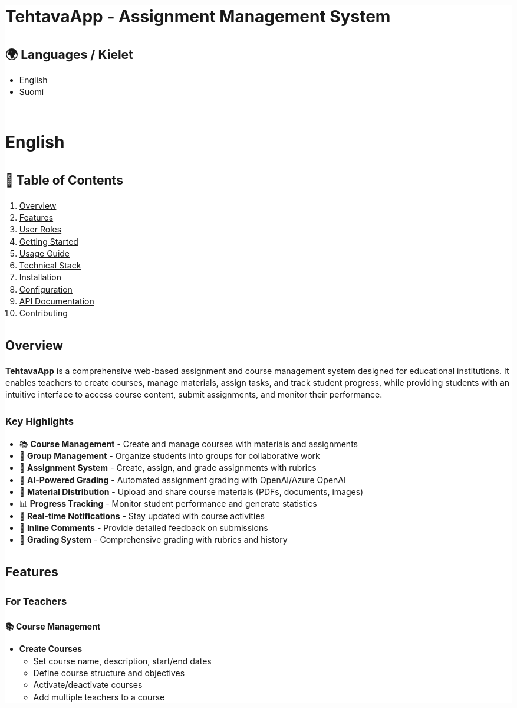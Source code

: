 # TehtavaApp - Assignment Management System

## 🌍 Languages / Kielet
- [English](#english)
- [Suomi](#suomi)

---

# English

## 📖 Table of Contents
1. [Overview](#overview)
2. [Features](#features)
3. [User Roles](#user-roles)
4. [Getting Started](#getting-started)
5. [Usage Guide](#usage-guide)
6. [Technical Stack](#technical-stack)
7. [Installation](#installation)
8. [Configuration](#configuration)
9. [API Documentation](#api-documentation)
10. [Contributing](#contributing)

## Overview

**TehtavaApp** is a comprehensive web-based assignment and course management system designed for educational institutions. It enables teachers to create courses, manage materials, assign tasks, and track student progress, while providing students with an intuitive interface to access course content, submit assignments, and monitor their performance.

### Key Highlights
- 📚 **Course Management** - Create and manage courses with materials and assignments
- 👥 **Group Management** - Organize students into groups for collaborative work
- 📝 **Assignment System** - Create, assign, and grade assignments with rubrics
- 🤖 **AI-Powered Grading** - Automated assignment grading with OpenAI/Azure OpenAI
- 📄 **Material Distribution** - Upload and share course materials (PDFs, documents, images)
- 📊 **Progress Tracking** - Monitor student performance and generate statistics
- 🔔 **Real-time Notifications** - Stay updated with course activities
- 💬 **Inline Comments** - Provide detailed feedback on submissions
- 🎯 **Grading System** - Comprehensive grading with rubrics and history

## Features

### For Teachers

#### 📚 Course Management
- **Create Courses**
  - Set course name, description, start/end dates
  - Define course structure and objectives
  - Activate/deactivate courses
  - Add multiple teachers to a course
